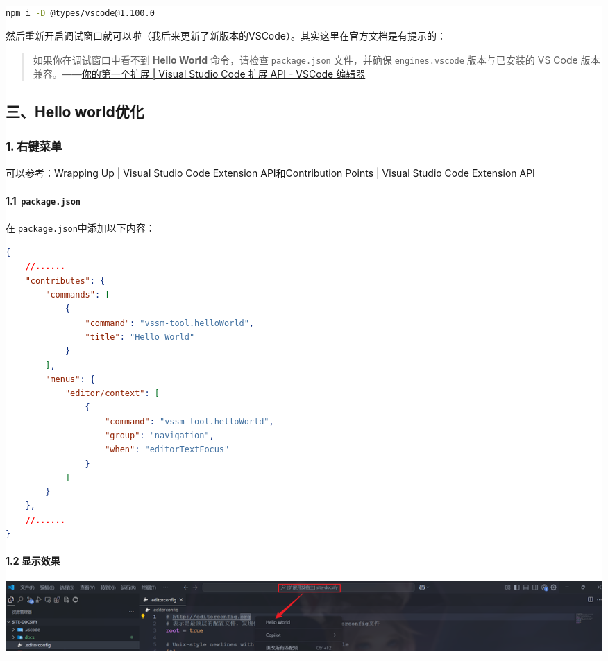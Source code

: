 ```bash
npm i -D @types/vscode@1.100.0
```

然后重新开启调试窗口就可以啦（我后来更新了新版本的VSCode）。其实这里在官方文档是有提示的：

> 如果你在调试窗口中看不到 **Hello World** 命令，请检查 `package.json` 文件，并确保 `engines.vscode` 版本与已安装的 VS Code 版本兼容。——[你的第一个扩展 | Visual Studio Code 扩展 API - VSCode 编辑器](https://vscode.js.cn/api/get-started/your-first-extension)

## 三、Hello world优化

### 1. 右键菜单

可以参考：[Wrapping Up | Visual Studio Code Extension API](https://code.visualstudio.com/api/get-started/wrapping-up#issue-reporting)和[Contribution Points | Visual Studio Code Extension API](https://code.visualstudio.com/api/references/contribution-points#contributesmenus)

#### 1.1  `package.json`

在 `package.json`中添加以下内容：

```json
{
	//......
	"contributes": {
		"commands": [
			{
				"command": "vssm-tool.helloWorld",
				"title": "Hello World"
			}
		],
		"menus": {
			"editor/context": [
				{
					"command": "vssm-tool.helloWorld",
					"group": "navigation",
					"when": "editorTextFocus"
				}
			]
		}
	},
	//......
}
```

#### 1.2 显示效果

![image-20250723202340538](./02-第一个扩展/img/image-20250723202340538.png)
